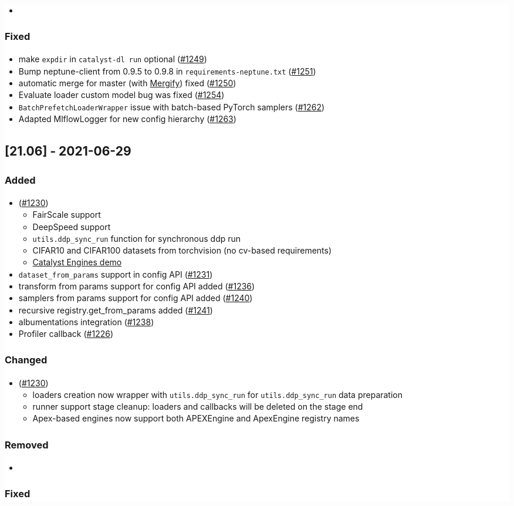 -

### Fixed

- make `expdir` in `catalyst-dl run` optional ([#1249](https://github.com/catalyst-team/catalyst/pull/1249))
- Bump neptune-client from 0.9.5 to 0.9.8 in `requirements-neptune.txt` ([#1251](https://github.com/catalyst-team/catalyst/pull/1251))
- automatic merge for master (with [Mergify](https://mergify.io/)) fixed ([#1250](https://github.com/catalyst-team/catalyst/pull/1250))
- Evaluate loader custom model bug was fixed ([#1254](https://github.com/catalyst-team/catalyst/pull/1254))
- `BatchPrefetchLoaderWrapper` issue with batch-based PyTorch samplers ([#1262](https://github.com/catalyst-team/catalyst/pull/1262))
- Adapted MlflowLogger for new config hierarchy ([#1263](https://github.com/catalyst-team/catalyst/pull/1263))


## [21.06] - 2021-06-29

### Added

- ([#1230](https://github.com/catalyst-team/catalyst/pull/1230))
  - FairScale support
  - DeepSpeed support
  - `utils.ddp_sync_run` function for synchronous ddp run
  - CIFAR10 and CIFAR100 datasets from torchvision (no cv-based requirements)
  - [Catalyst Engines demo](https://github.com/catalyst-team/catalyst/tree/master/examples/engines)
- `dataset_from_params` support in config API ([#1231](https://github.com/catalyst-team/catalyst/pull/1231))
- transform from params support for config API added ([#1236](https://github.com/catalyst-team/catalyst/pull/1236))
- samplers from params support for config API added ([#1240](https://github.com/catalyst-team/catalyst/pull/1240))
- recursive registry.get_from_params added ([#1241](https://github.com/catalyst-team/catalyst/pull/1241))
- albumentations integration ([#1238](https://github.com/catalyst-team/catalyst/pull/1238))
- Profiler callback ([#1226](https://github.com/catalyst-team/catalyst/pull/1226))

### Changed

- ([#1230](https://github.com/catalyst-team/catalyst/pull/1230))
  - loaders creation now wrapper with `utils.ddp_sync_run` for `utils.ddp_sync_run` data preparation
  - runner support stage cleanup: loaders and callbacks will be deleted on the stage end
  - Apex-based engines now support both APEXEngine and ApexEngine registry names

### Removed

-

### Fixed
